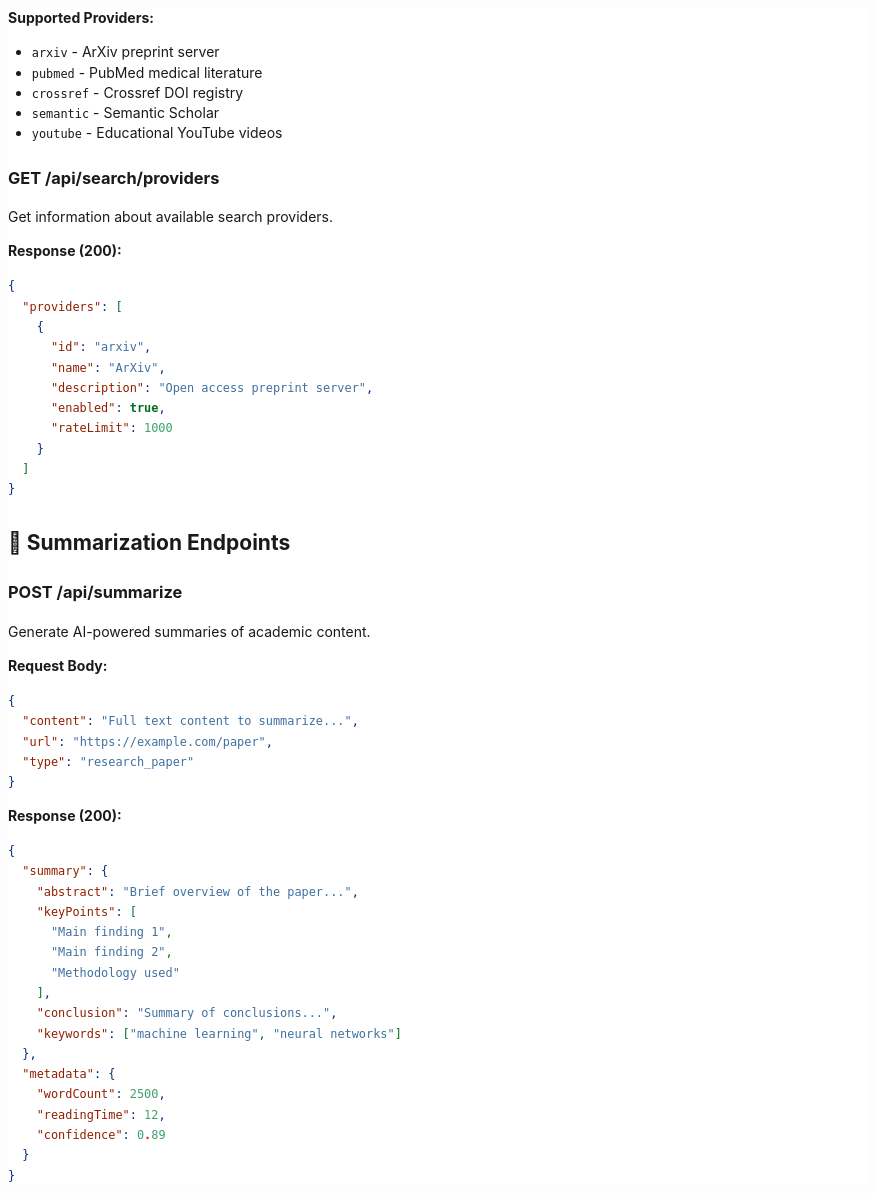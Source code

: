 **Supported Providers:**
- `arxiv` - ArXiv preprint server
- `pubmed` - PubMed medical literature
- `crossref` - Crossref DOI registry
- `semantic` - Semantic Scholar
- `youtube` - Educational YouTube videos

### GET /api/search/providers

Get information about available search providers.

**Response (200):**
```json
{
  "providers": [
    {
      "id": "arxiv",
      "name": "ArXiv",
      "description": "Open access preprint server",
      "enabled": true,
      "rateLimit": 1000
    }
  ]
}
```

## 📝 Summarization Endpoints

### POST /api/summarize

Generate AI-powered summaries of academic content.

**Request Body:**
```json
{
  "content": "Full text content to summarize...",
  "url": "https://example.com/paper",
  "type": "research_paper"
}
```

**Response (200):**
```json
{
  "summary": {
    "abstract": "Brief overview of the paper...",
    "keyPoints": [
      "Main finding 1",
      "Main finding 2",
      "Methodology used"
    ],
    "conclusion": "Summary of conclusions...",
    "keywords": ["machine learning", "neural networks"]
  },
  "metadata": {
    "wordCount": 2500,
    "readingTime": 12,
    "confidence": 0.89
  }
}
```
